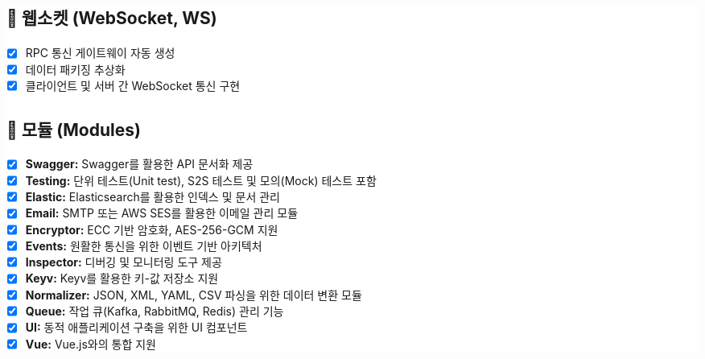 ## 🔄 웹소켓 (WebSocket, WS)
- [x] RPC 통신 게이트웨이 자동 생성
- [x] 데이터 패키징 추상화
- [x] 클라이언트 및 서버 간 WebSocket 통신 구현

## 🧩 모듈 (Modules)
- [x] **Swagger:** Swagger를 활용한 API 문서화 제공
- [x] **Testing:** 단위 테스트(Unit test), S2S 테스트 및 모의(Mock) 테스트 포함
- [x] **Elastic:** Elasticsearch를 활용한 인덱스 및 문서 관리
- [x] **Email:** SMTP 또는 AWS SES를 활용한 이메일 관리 모듈
- [x] **Encryptor:** ECC 기반 암호화, AES-256-GCM 지원
- [x] **Events:** 원활한 통신을 위한 이벤트 기반 아키텍처
- [x] **Inspector:** 디버깅 및 모니터링 도구 제공
- [x] **Keyv:** Keyv를 활용한 키-값 저장소 지원
- [x] **Normalizer:** JSON, XML, YAML, CSV 파싱을 위한 데이터 변환 모듈
- [x] **Queue:** 작업 큐(Kafka, RabbitMQ, Redis) 관리 기능
- [x] **UI:** 동적 애플리케이션 구축을 위한 UI 컴포넌트
- [x] **Vue:** Vue.js와의 통합 지원